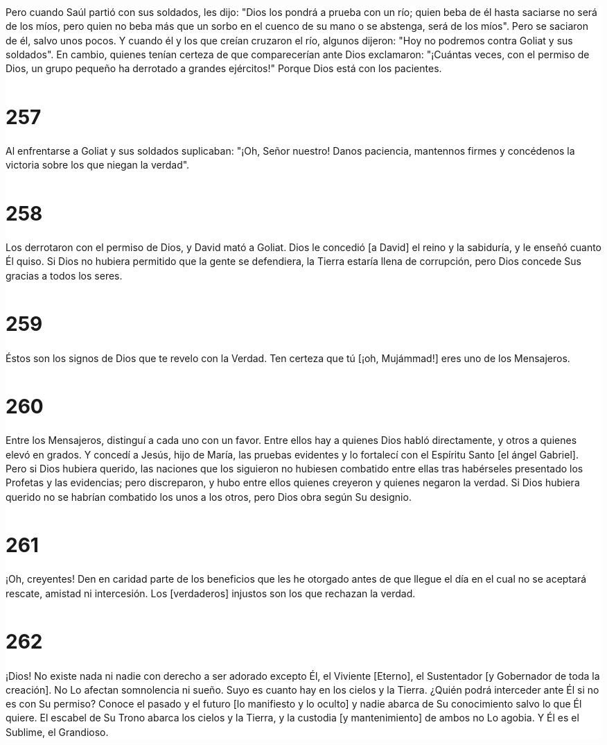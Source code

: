 Pero cuando Saúl partió con sus soldados, les dijo: "Dios los pondrá a prueba con un río; quien beba de él hasta saciarse no será de los míos, pero quien no beba más que un sorbo en el cuenco de su mano o se abstenga, será de los míos". Pero se saciaron de él, salvo unos pocos. Y cuando él y los que creían cruzaron el río, algunos dijeron: "Hoy no podremos contra Goliat y sus soldados". En cambio, quienes tenían certeza de que comparecerían ante Dios exclamaron: "¡Cuántas veces, con el permiso de Dios, un grupo pequeño ha derrotado a grandes ejércitos!" Porque Dios está con los pacientes.

# 257

Al enfrentarse a Goliat y sus soldados suplicaban: "¡Oh, Señor nuestro! Danos paciencia, mantennos firmes y concédenos la victoria sobre los que niegan la verdad".

# 258

Los derrotaron con el permiso de Dios, y David mató a Goliat. Dios le concedió \[a David\] el reino y la sabiduría, y le enseñó cuanto Él quiso. Si Dios no hubiera permitido que la gente se defendiera, la Tierra estaría llena de corrupción, pero Dios concede Sus gracias a todos los seres.

# 259

Éstos son los signos de Dios que te revelo con la Verdad. Ten certeza que tú \[¡oh, Mujámmad!\] eres uno de los Mensajeros.

# 260

Entre los Mensajeros, distinguí a cada uno con un favor. Entre ellos hay a quienes Dios habló directamente, y otros a quienes elevó en grados. Y concedí a Jesús, hijo de María, las pruebas evidentes y lo fortalecí con el Espíritu Santo \[el ángel Gabriel\]. Pero si Dios hubiera querido, las naciones que los siguieron no hubiesen combatido entre ellas tras habérseles presentado los Profetas y las evidencias; pero discreparon, y hubo entre ellos quienes creyeron y quienes negaron la verdad. Si Dios hubiera querido no se habrían combatido los unos a los otros, pero Dios obra según Su designio.

# 261

¡Oh, creyentes! Den en caridad parte de los beneficios que les he otorgado antes de que llegue el día en el cual no se aceptará rescate, amistad ni intercesión. Los \[verdaderos\] injustos son los que rechazan la verdad.

# 262

¡Dios! No existe nada ni nadie con derecho a ser adorado excepto Él, el Viviente \[Eterno\], el Sustentador \[y Gobernador de toda la creación\]. No Lo afectan somnolencia ni sueño. Suyo es cuanto hay en los cielos y la Tierra. ¿Quién podrá interceder ante Él si no es con Su permiso? Conoce el pasado y el futuro \[lo manifiesto y lo oculto\] y nadie abarca de Su conocimiento salvo lo que Él quiere. El escabel de Su Trono abarca los cielos y la Tierra, y la custodia \[y mantenimiento\] de ambos no Lo agobia. Y Él es el Sublime, el Grandioso.

